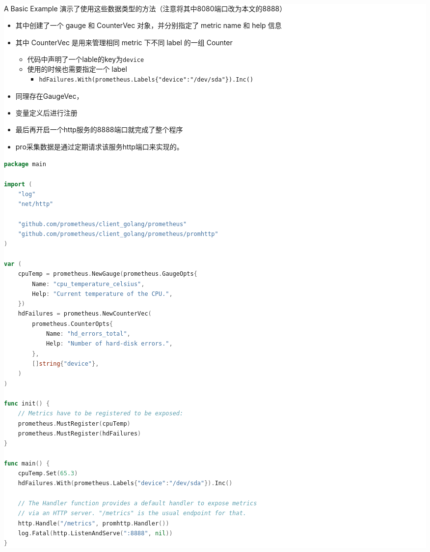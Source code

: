 A Basic Example 演示了使用这些数据类型的方法（注意将其中8080端口改为本文的8888）
- 其中创建了一个 gauge 和 CounterVec 对象，并分别指定了 metric name 和 help 信息

- 其中 CounterVec 是用来管理相同 metric 下不同 label 的一组 Counter
  - 代码中声明了一个lable的key为`device`
  - 使用的时候也需要指定一个 label
    - `hdFailures.With(prometheus.Labels{"device":"/dev/sda"}).Inc()`
- 同理存在GaugeVec，

- 变量定义后进行注册
- 最后再开启一个http服务的8888端口就完成了整个程序
- pro采集数据是通过定期请求该服务http端口来实现的。



```go
package main

import (
	"log"
	"net/http"

	"github.com/prometheus/client_golang/prometheus"
	"github.com/prometheus/client_golang/prometheus/promhttp"
)

var (
	cpuTemp = prometheus.NewGauge(prometheus.GaugeOpts{
		Name: "cpu_temperature_celsius",
		Help: "Current temperature of the CPU.",
	})
	hdFailures = prometheus.NewCounterVec(
		prometheus.CounterOpts{
			Name: "hd_errors_total",
			Help: "Number of hard-disk errors.",
		},
		[]string{"device"},
	)
)

func init() {
	// Metrics have to be registered to be exposed:
	prometheus.MustRegister(cpuTemp)
	prometheus.MustRegister(hdFailures)
}

func main() {
	cpuTemp.Set(65.3)
	hdFailures.With(prometheus.Labels{"device":"/dev/sda"}).Inc()

	// The Handler function provides a default handler to expose metrics
	// via an HTTP server. "/metrics" is the usual endpoint for that.
	http.Handle("/metrics", promhttp.Handler())
	log.Fatal(http.ListenAndServe(":8888", nil))
}
```
